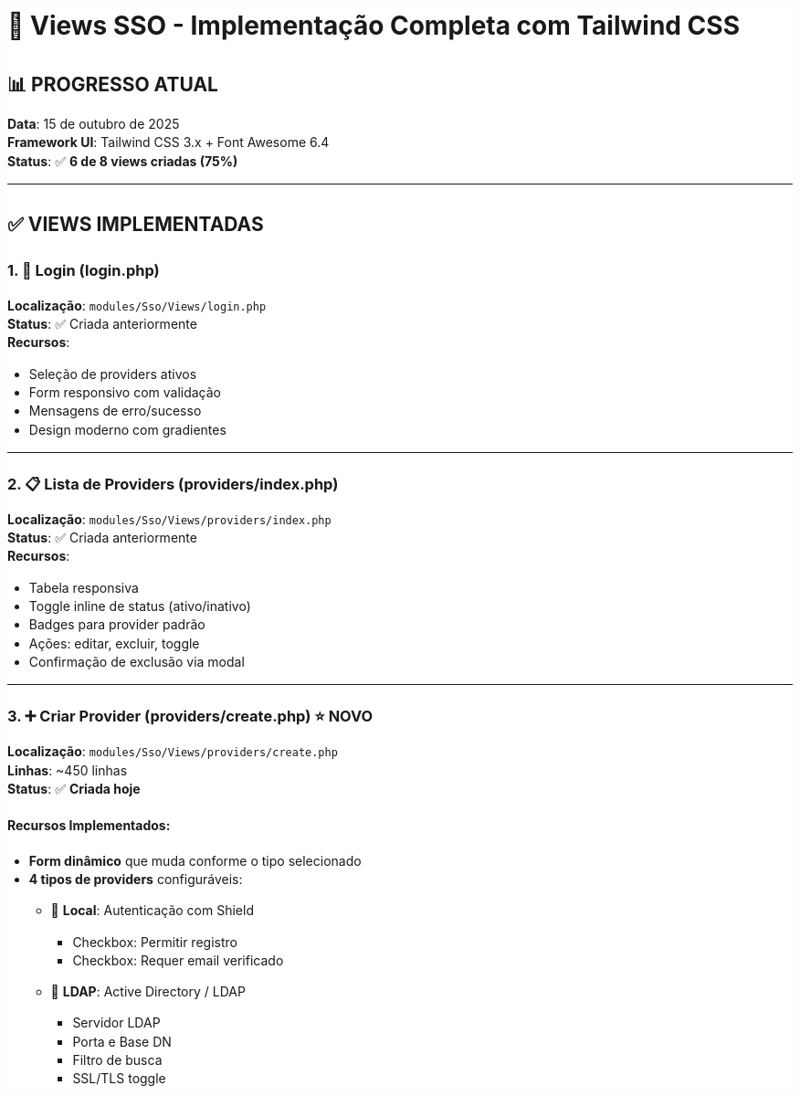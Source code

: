 # 🎨 Views SSO - Implementação Completa com Tailwind CSS

## 📊 PROGRESSO ATUAL

**Data**: 15 de outubro de 2025  
**Framework UI**: Tailwind CSS 3.x + Font Awesome 6.4  
**Status**: ✅ **6 de 8 views criadas (75%)**

---

## ✅ VIEWS IMPLEMENTADAS

### 1. 🔐 Login (login.php)
**Localização**: `modules/Sso/Views/login.php`  
**Status**: ✅ Criada anteriormente  
**Recursos**:
- Seleção de providers ativos
- Form responsivo com validação
- Mensagens de erro/sucesso
- Design moderno com gradientes

---

### 2. 📋 Lista de Providers (providers/index.php)
**Localização**: `modules/Sso/Views/providers/index.php`  
**Status**: ✅ Criada anteriormente  
**Recursos**:
- Tabela responsiva
- Toggle inline de status (ativo/inativo)
- Badges para provider padrão
- Ações: editar, excluir, toggle
- Confirmação de exclusão via modal

---

### 3. ➕ Criar Provider (providers/create.php) ⭐ NOVO
**Localização**: `modules/Sso/Views/providers/create.php`  
**Linhas**: ~450 linhas  
**Status**: ✅ **Criada hoje**

#### Recursos Implementados:
- **Form dinâmico** que muda conforme o tipo selecionado
- **4 tipos de providers** configuráveis:
  - 🔐 **Local**: Autenticação com Shield
    - Checkbox: Permitir registro
    - Checkbox: Requer email verificado
  
  - 🏢 **LDAP**: Active Directory / LDAP
    - Servidor LDAP
    - Porta e Base DN
    - Filtro de busca
    - SSL/TLS toggle
  